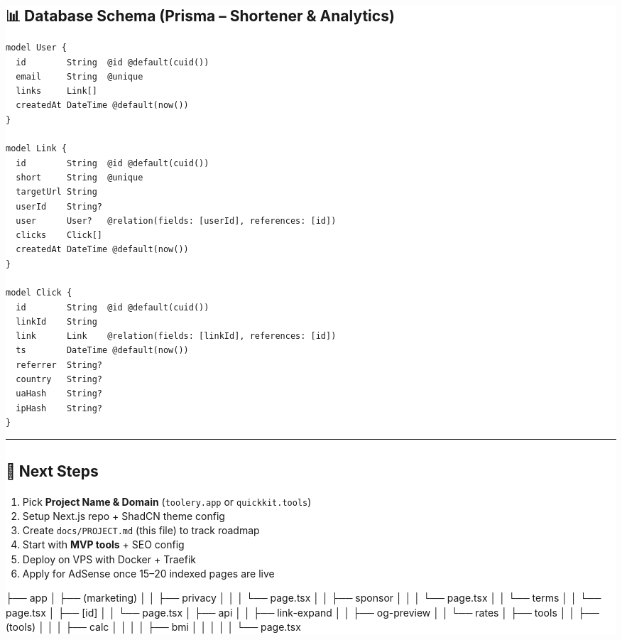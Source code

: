 
## 📊 Database Schema (Prisma – Shortener & Analytics)

```prisma
model User {
  id        String  @id @default(cuid())
  email     String  @unique
  links     Link[]
  createdAt DateTime @default(now())
}

model Link {
  id        String  @id @default(cuid())
  short     String  @unique
  targetUrl String
  userId    String?
  user      User?   @relation(fields: [userId], references: [id])
  clicks    Click[]
  createdAt DateTime @default(now())
}

model Click {
  id        String  @id @default(cuid())
  linkId    String
  link      Link    @relation(fields: [linkId], references: [id])
  ts        DateTime @default(now())
  referrer  String?
  country   String?
  uaHash    String?
  ipHash    String?
}
```

---

## 📌 Next Steps

1. Pick **Project Name & Domain** (`toolery.app` or `quickkit.tools`)
2. Setup Next.js repo + ShadCN theme config
3. Create `docs/PROJECT.md` (this file) to track roadmap
4. Start with **MVP tools** + SEO config
5. Deploy on VPS with Docker + Traefik
6. Apply for AdSense once 15–20 indexed pages are live




├── app
│   ├── (marketing)
│   │   ├── privacy
│   │   │   └── page.tsx
│   │   ├── sponsor
│   │   │   └── page.tsx
│   │   └── terms
│   │       └── page.tsx
│   ├── [id]
│   │   └── page.tsx
│   ├── api
│   │   ├── link-expand
│   │   ├── og-preview
│   │   └── rates
│   ├── tools
│   │   ├── (tools)
│   │   │   ├── calc
│   │   │   │   ├── bmi
│   │   │   │   │   └── page.tsx